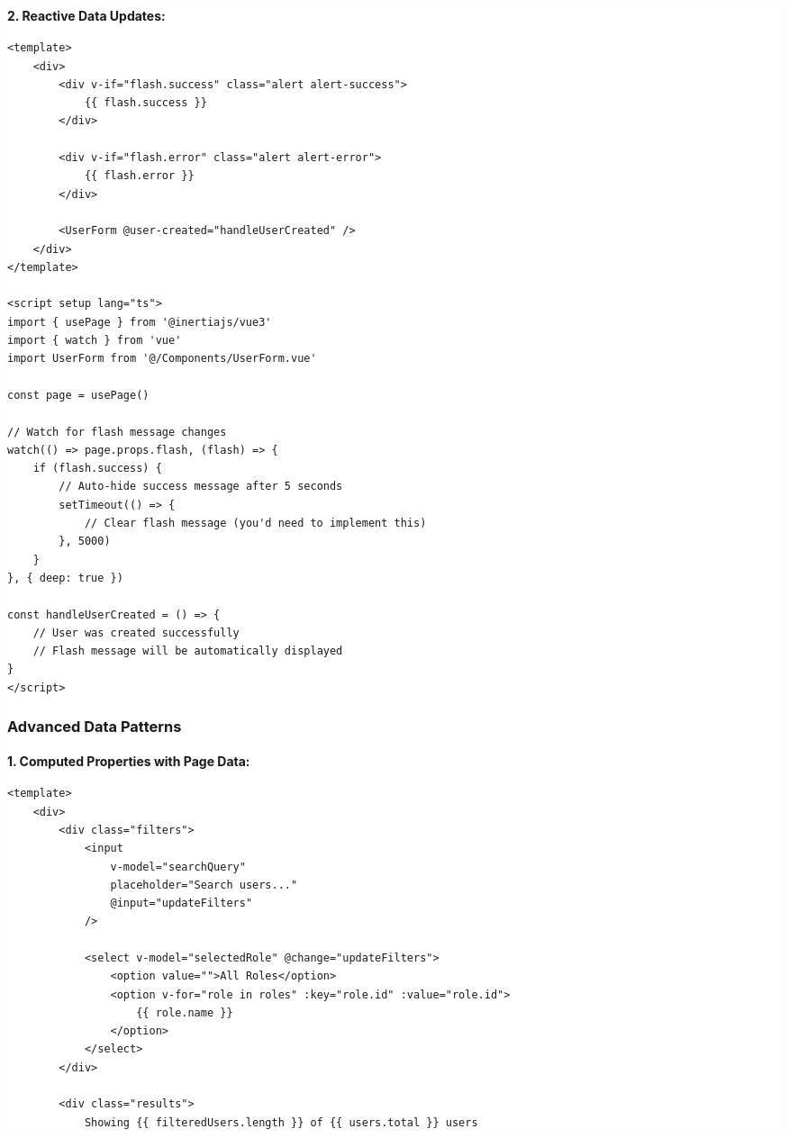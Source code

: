 **2. Reactive Data Updates:**

```vue
<template>
    <div>
        <div v-if="flash.success" class="alert alert-success">
            {{ flash.success }}
        </div>
        
        <div v-if="flash.error" class="alert alert-error">
            {{ flash.error }}
        </div>
        
        <UserForm @user-created="handleUserCreated" />
    </div>
</template>

<script setup lang="ts">
import { usePage } from '@inertiajs/vue3'
import { watch } from 'vue'
import UserForm from '@/Components/UserForm.vue'

const page = usePage()

// Watch for flash message changes
watch(() => page.props.flash, (flash) => {
    if (flash.success) {
        // Auto-hide success message after 5 seconds
        setTimeout(() => {
            // Clear flash message (you'd need to implement this)
        }, 5000)
    }
}, { deep: true })

const handleUserCreated = () => {
    // User was created successfully
    // Flash message will be automatically displayed
}
</script>
```

### Advanced Data Patterns

**1. Computed Properties with Page Data:**

```vue
<template>
    <div>
        <div class="filters">
            <input 
                v-model="searchQuery" 
                placeholder="Search users..."
                @input="updateFilters"
            />
            
            <select v-model="selectedRole" @change="updateFilters">
                <option value="">All Roles</option>
                <option v-for="role in roles" :key="role.id" :value="role.id">
                    {{ role.name }}
                </option>
            </select>
        </div>
        
        <div class="results">
            Showing {{ filteredUsers.length }} of {{ users.total }} users
```